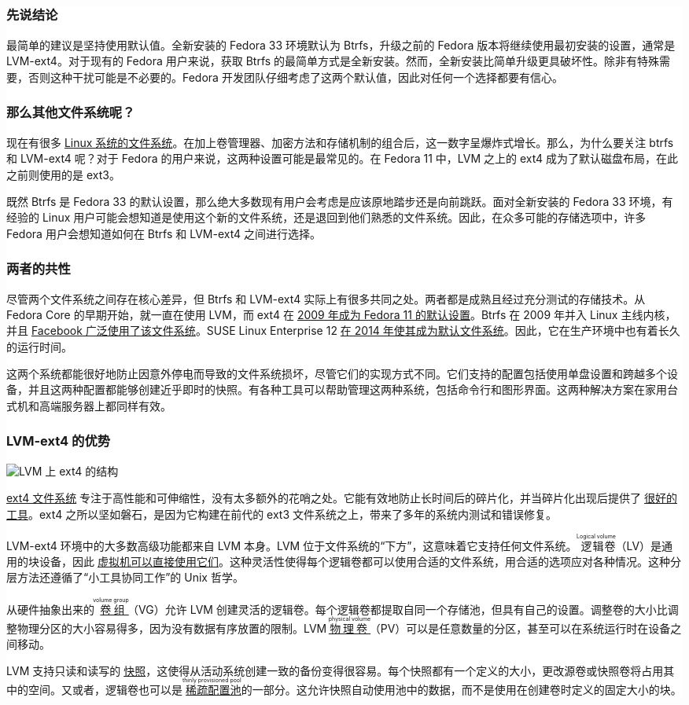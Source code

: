 
### 先说结论


最简单的建议是坚持使用默认值。全新安装的 Fedora 33 环境默认为 Btrfs，升级之前的 Fedora 版本将继续使用最初安装的设置，通常是 LVM-ext4。对于现有的 Fedora 用户来说，获取 Btrfs 的最简单方式是全新安装。然而，全新安装比简单升级更具破坏性。除非有特殊需要，否则这种干扰可能是不必要的。Fedora 开发团队仔细考虑了这两个默认值，因此对任何一个选择都要有信心。


### 那么其他文件系统呢？


现在有很多 [Linux 系统的文件系统](https://man7.org/linux/man-pages/man5/filesystems.5.html)。在加上卷管理器、加密方法和存储机制的组合后，这一数字呈爆炸式增长。那么，为什么要关注 btrfs 和 LVM-ext4 呢？对于 Fedora 的用户来说，这两种设置可能是最常见的。在 Fedora 11 中，LVM 之上的 ext4 成为了默认磁盘布局，在此之前则使用的是 ext3。


既然 Btrfs 是 Fedora 33 的默认设置，那么绝大多数现有用户会考虑是应该原地踏步还是向前跳跃。面对全新安装的 Fedora 33 环境，有经验的 Linux 用户可能会想知道是使用这个新的文件系统，还是退回到他们熟悉的文件系统。因此，在众多可能的存储选项中，许多 Fedora 用户会想知道如何在 Btrfs 和 LVM-ext4 之间进行选择。


### 两者的共性


尽管两个文件系统之间存在核心差异，但 Btrfs 和 LVM-ext4 实际上有很多共同之处。两者都是成熟且经过充分测试的存储技术。从 Fedora Core 的早期开始，就一直在使用 LVM，而 ext4 在 [2009 年成为 Fedora 11 的默认设置](https://docs.fedoraproject.org/en-US/Fedora/11/html/Release_Notes/index.html#sect-Release_Notes-Fedora_11_Overview)。Btrfs 在 2009 年并入 Linux 主线内核，并且 [Facebook 广泛使用了该文件系统](https://facebookmicrosites.github.io/btrfs/docs/btrfs-facebook.html)。SUSE Linux Enterprise 12 [在 2014 年使其成为默认文件系统](https://www.suse.com/releasenotes/x86_64/SUSE-SLES/12/#fate-317221)。因此，它在生产环境中也有着长久的运行时间。


这两个系统都能很好地防止因意外停电而导致的文件系统损坏，尽管它们的实现方式不同。它们支持的配置包括使用单盘设置和跨越多个设备，并且这两种配置都能够创建近乎即时的快照。有各种工具可以帮助管理这两种系统，包括命令行和图形界面。这两种解决方案在家用台式机和高端服务器上都同样有效。


### LVM-ext4 的优势


![LVM 上 ext4 的结构](/data/attachment/album/202101/23/133153m0vsive3khrr55ek.jpg)


[ext4 文件系统](https://opensource.com/article/18/4/ext4-filesystem) 专注于高性能和可伸缩性，没有太多额外的花哨之处。它能有效地防止长时间后的碎片化，并当碎片化出现后提供了 [很好的工具](https://man7.org/linux/man-pages/man8/e4defrag.8.html)。ext4 之所以坚如磐石，是因为它构建在前代的 ext3 文件系统之上，带来了多年的系统内测试和错误修复。


LVM-ext4 环境中的大多数高级功能都来自 LVM 本身。LVM 位于文件系统的“下方”，这意味着它支持任何文件系统。<ruby> 逻辑卷 <rt>  Logical volume </rt></ruby>（LV）是通用的块设备，因此 [虚拟机可以直接使用它们](https://libvirt.org/storage.html#StorageBackendLogical)。这种灵活性使得每个逻辑卷都可以使用合适的文件系统，用合适的选项应对各种情况。这种分层方法还遵循了“小工具协同工作”的 Unix 哲学。


从硬件抽象出来的<ruby> <a href="https://www.redhat.com/sysadmin/create-volume-group">  卷组 </a> <rt>  volume group </rt></ruby>（VG）允许 LVM 创建灵活的逻辑卷。每个逻辑卷都提取自同一个存储池，但具有自己的设置。调整卷的大小比调整物理分区的大小容易得多，因为没有数据有序放置的限制。LVM <ruby> <a href="https://www.redhat.com/sysadmin/create-physical-volume">  物理卷 </a> <rt>  physical volume </rt></ruby>（PV）可以是任意数量的分区，甚至可以在系统运行时在设备之间移动。


LVM 支持只读和读写的 [快照](https://tldp.org/HOWTO/LVM-HOWTO/snapshotintro.html)，这使得从活动系统创建一致的备份变得很容易。每个快照都有一个定义的大小，更改源卷或快照卷将占用其中的空间。又或者，逻辑卷也可以是<ruby> <a href="https://man7.org/linux/man-pages/man7/lvmthin.7.html">  稀疏配置池 </a> <rt>  thinly provisioned pool </rt></ruby>的一部分。这允许快照自动使用池中的数据，而不是使用在创建卷时定义的固定大小的块。
